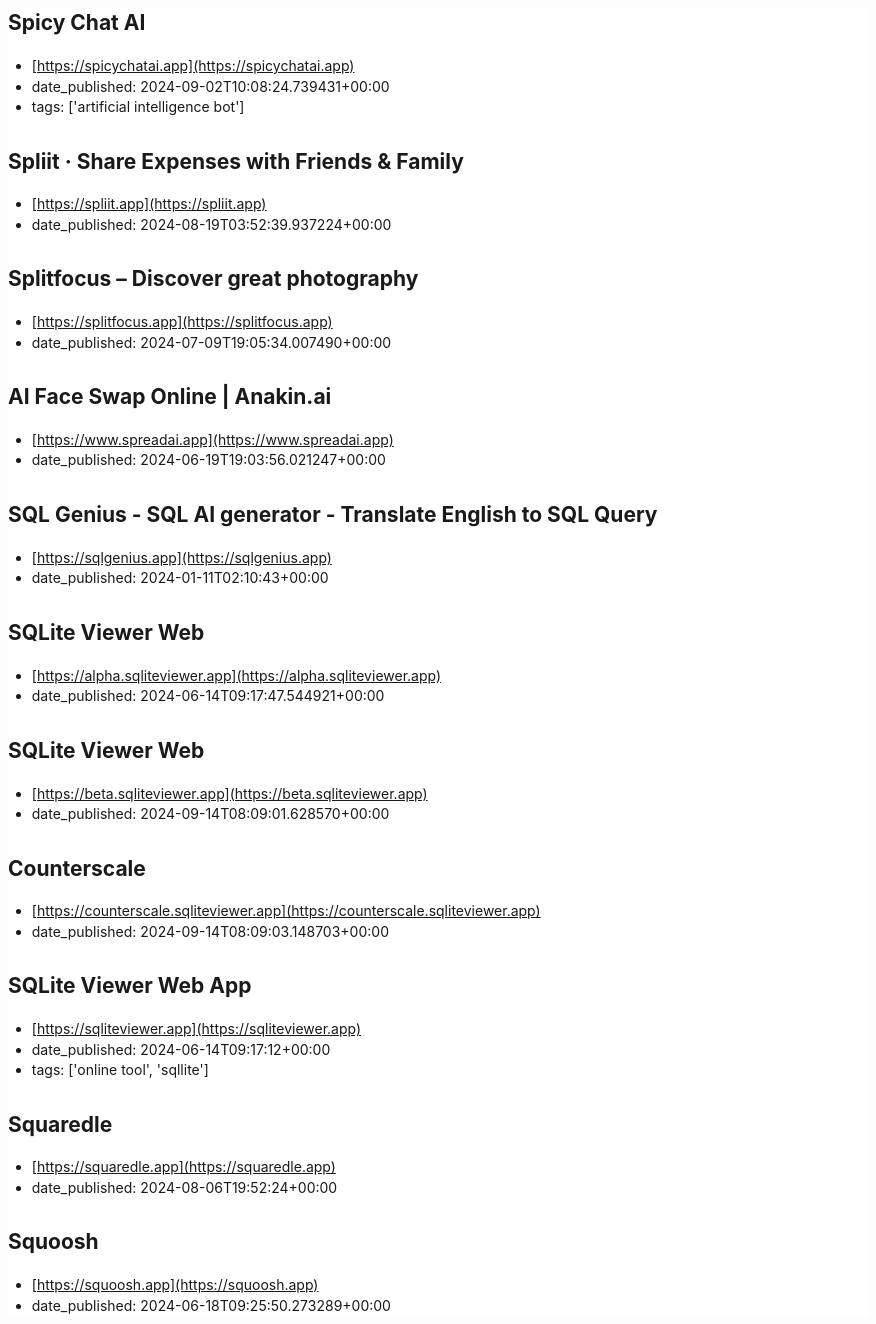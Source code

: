  ## Spicy Chat AI
 - [https://spicychatai.app](https://spicychatai.app)
 - date_published: 2024-09-02T10:08:24.739431+00:00
 - tags: ['artificial intelligence bot']

 ## Spliit · Share Expenses with Friends & Family
 - [https://spliit.app](https://spliit.app)
 - date_published: 2024-08-19T03:52:39.937224+00:00

 ## Splitfocus – Discover great photography
 - [https://splitfocus.app](https://splitfocus.app)
 - date_published: 2024-07-09T19:05:34.007490+00:00

 ## AI Face Swap Online | Anakin.ai
 - [https://www.spreadai.app](https://www.spreadai.app)
 - date_published: 2024-06-19T19:03:56.021247+00:00

 ## SQL Genius - SQL AI generator - Translate English to SQL Query
 - [https://sqlgenius.app](https://sqlgenius.app)
 - date_published: 2024-01-11T02:10:43+00:00

 ## SQLite Viewer Web
 - [https://alpha.sqliteviewer.app](https://alpha.sqliteviewer.app)
 - date_published: 2024-06-14T09:17:47.544921+00:00

 ## SQLite Viewer Web
 - [https://beta.sqliteviewer.app](https://beta.sqliteviewer.app)
 - date_published: 2024-09-14T08:09:01.628570+00:00

 ## Counterscale
 - [https://counterscale.sqliteviewer.app](https://counterscale.sqliteviewer.app)
 - date_published: 2024-09-14T08:09:03.148703+00:00

 ## SQLite Viewer Web App
 - [https://sqliteviewer.app](https://sqliteviewer.app)
 - date_published: 2024-06-14T09:17:12+00:00
 - tags: ['online tool', 'sqllite']

 ## Squaredle
 - [https://squaredle.app](https://squaredle.app)
 - date_published: 2024-08-06T19:52:24+00:00

 ## Squoosh
 - [https://squoosh.app](https://squoosh.app)
 - date_published: 2024-06-18T09:25:50.273289+00:00
